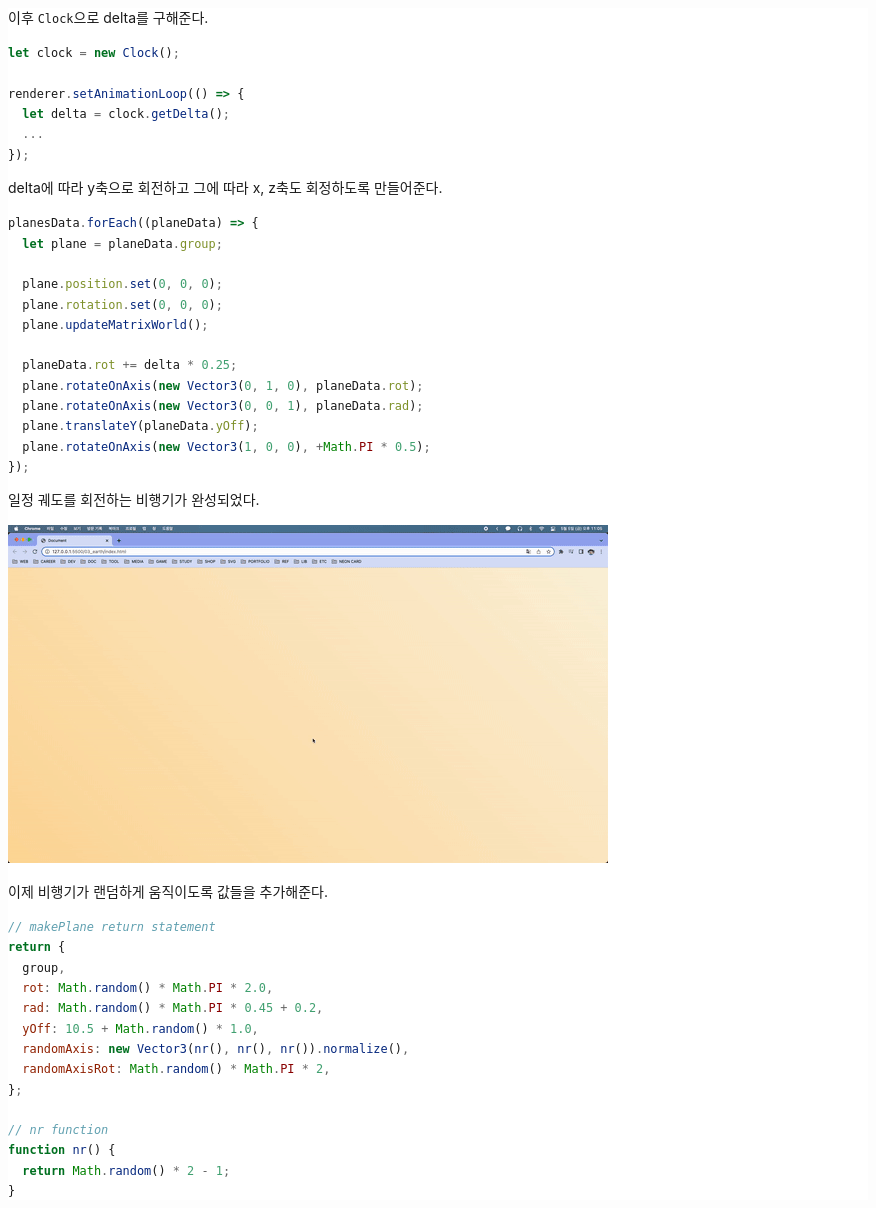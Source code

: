 이후 `Clock`으로 delta를 구해준다.

```js
let clock = new Clock();

renderer.setAnimationLoop(() => {
  let delta = clock.getDelta();
  ...
});
```

delta에 따라 y축으로 회전하고 그에 따라 x, z축도 회정하도록 만들어준다.

```js
planesData.forEach((planeData) => {
  let plane = planeData.group;

  plane.position.set(0, 0, 0);
  plane.rotation.set(0, 0, 0);
  plane.updateMatrixWorld();

  planeData.rot += delta * 0.25;
  plane.rotateOnAxis(new Vector3(0, 1, 0), planeData.rot);
  plane.rotateOnAxis(new Vector3(0, 0, 1), planeData.rad);
  plane.translateY(planeData.yOff);
  plane.rotateOnAxis(new Vector3(1, 0, 0), +Math.PI * 0.5);
});
```

일정 궤도를 회전하는 비행기가 완성되었다.

![result](./img/03/05.gif)

이제 비행기가 랜덤하게 움직이도록 값들을 추가해준다.

```js
// makePlane return statement
return {
  group,
  rot: Math.random() * Math.PI * 2.0,
  rad: Math.random() * Math.PI * 0.45 + 0.2,
  yOff: 10.5 + Math.random() * 1.0,
  randomAxis: new Vector3(nr(), nr(), nr()).normalize(),
  randomAxisRot: Math.random() * Math.PI * 2,
};

// nr function
function nr() {
  return Math.random() * 2 - 1;
}
```